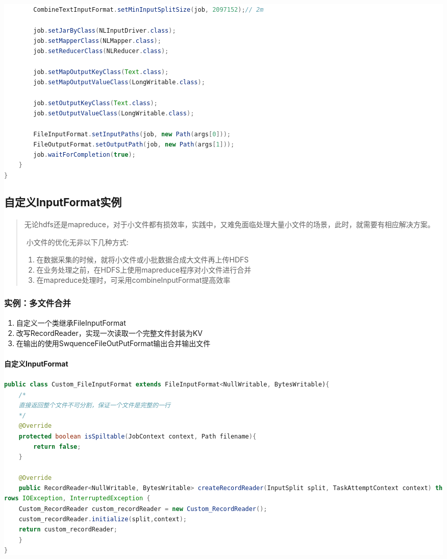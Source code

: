 ```java
		CombineTextInputFormat.setMinInputSplitSize(job, 2097152);// 2m
        
        job.setJarByClass(NLInputDriver.class);
        job.setMapperClass(NLMapper.class);
        job.setReducerClass(NLReducer.class);
        
        job.setMapOutputKeyClass(Text.class);
        job.setMapOutputValueClass(LongWritable.class);
        
        job.setOutputKeyClass(Text.class);
        job.setOutputValueClass(LongWritable.class);
        
        FileInputFormat.setInputPaths(job, new Path(args[0]));
        FileOutputFormat.setOutputPath(job, new Path(args[1]));
        job.waitForCompletion(true);
    }
}
```

## 自定义InputFormat实例

>  无论hdfs还是mapreduce，对于小文件都有损效率，实践中，又难免面临处理大量小文件的场景，此时，就需要有相应解决方案。
>
> ​    小文件的优化无非以下几种方式:
>
> 1. 在数据采集的时候，就将小文件或小批数据合成大文件再上传HDFS
> 2. 在业务处理之前，在HDFS上使用mapreduce程序对小文件进行合并
> 3. 在mapreduce处理时，可采用combineInputFormat提高效率

### 实例：多文件合并

1. 自定义一个类继承FileInputFormat
2. 改写RecordReader，实现一次读取一个完整文件封装为KV
3. 在输出的使用SwquenceFileOutPutFormat输出合并输出文件

#### 自定义InputFormat

```java
public class Custom_FileInputFormat extends FileInputFormat<NullWritable, BytesWritable){
	/*
	直接返回整个文件不可分割，保证一个文件是完整的一行
	*/
	@Override
	protected boolean isSpiltable(JobContext context, Path filename){
		return false;
	}
	
	@Override
	public RecordReader<NullWritable, BytesWritable> createRecordReader(InputSplit split, TaskAttemptContext context) throws IOException, InterruptedException {
	Custom_RecordReader custom_recordReader = new Custom_RecordReader();
	custom_recordReader.initialize(split,context);
	return custom_recordReader;
	}
}
```
